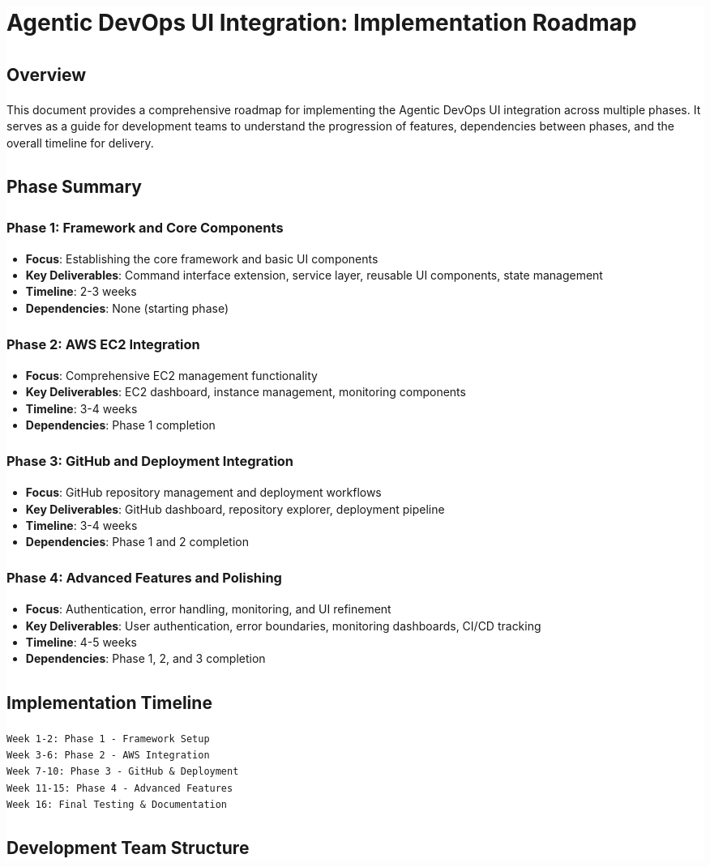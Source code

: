 # Agentic DevOps UI Integration: Implementation Roadmap

## Overview

This document provides a comprehensive roadmap for implementing the Agentic DevOps UI integration across multiple phases. It serves as a guide for development teams to understand the progression of features, dependencies between phases, and the overall timeline for delivery.

## Phase Summary

### Phase 1: Framework and Core Components
- **Focus**: Establishing the core framework and basic UI components
- **Key Deliverables**: Command interface extension, service layer, reusable UI components, state management
- **Timeline**: 2-3 weeks
- **Dependencies**: None (starting phase)

### Phase 2: AWS EC2 Integration
- **Focus**: Comprehensive EC2 management functionality
- **Key Deliverables**: EC2 dashboard, instance management, monitoring components
- **Timeline**: 3-4 weeks
- **Dependencies**: Phase 1 completion

### Phase 3: GitHub and Deployment Integration
- **Focus**: GitHub repository management and deployment workflows
- **Key Deliverables**: GitHub dashboard, repository explorer, deployment pipeline
- **Timeline**: 3-4 weeks
- **Dependencies**: Phase 1 and 2 completion

### Phase 4: Advanced Features and Polishing
- **Focus**: Authentication, error handling, monitoring, and UI refinement
- **Key Deliverables**: User authentication, error boundaries, monitoring dashboards, CI/CD tracking
- **Timeline**: 4-5 weeks
- **Dependencies**: Phase 1, 2, and 3 completion

## Implementation Timeline

```
Week 1-2: Phase 1 - Framework Setup
Week 3-6: Phase 2 - AWS Integration
Week 7-10: Phase 3 - GitHub & Deployment
Week 11-15: Phase 4 - Advanced Features
Week 16: Final Testing & Documentation
```

## Development Team Structure
